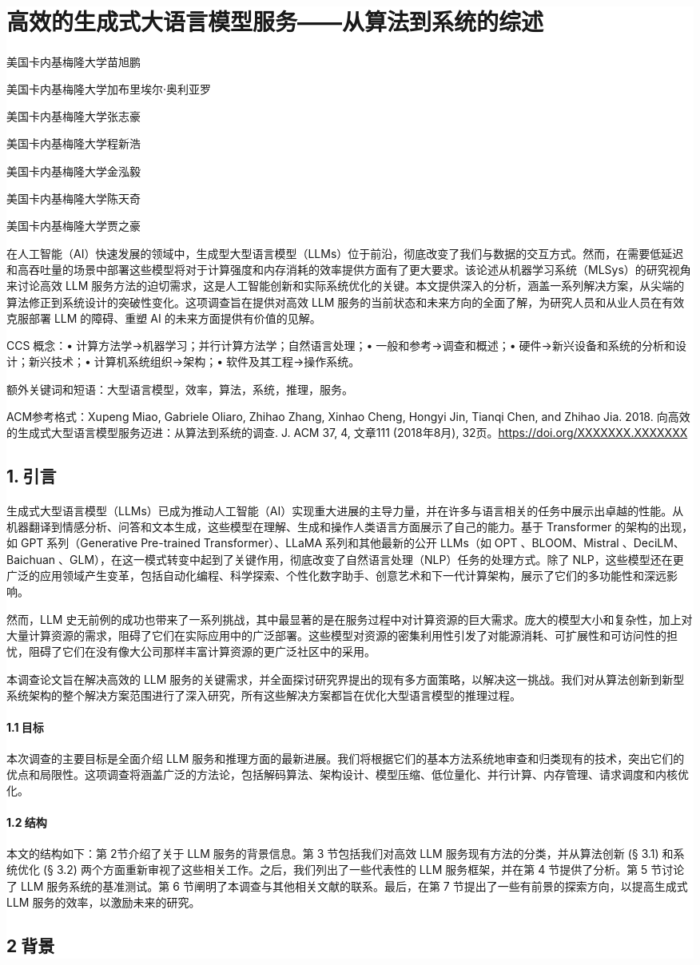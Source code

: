 # 高效的生成式大语言模型服务——从算法到系统的综述

美国卡内基梅隆大学苗旭鹏

美国卡内基梅隆大学加布里埃尔·奥利亚罗

美国卡内基梅隆大学张志豪

美国卡内基梅隆大学程新浩

美国卡内基梅隆大学金泓毅

美国卡内基梅隆大学陈天奇

美国卡内基梅隆大学贾之豪

在人工智能（AI）快速发展的领域中，生成型大型语言模型（LLMs）位于前沿，彻底改变了我们与数据的交互方式。然而，在需要低延迟和高吞吐量的场景中部署这些模型将对于计算强度和内存消耗的效率提供方面有了更大要求。该论述从机器学习系统（MLSys）的研究视角来讨论高效 LLM 服务方法的迫切需求，这是人工智能创新和实际系统优化的关键。本文提供深入的分析，涵盖一系列解决方案，从尖端的算法修正到系统设计的突破性变化。这项调查旨在提供对高效 LLM 服务的当前状态和未来方向的全面了解，为研究人员和从业人员在有效克服部署 LLM 的障碍、重塑 AI 的未来方面提供有价值的见解。

CCS 概念：• 计算方法学→机器学习；并行计算方法学；自然语言处理；• 一般和参考→调查和概述；• 硬件→新兴设备和系统的分析和设计；新兴技术；• 计算机系统组织→架构；• 软件及其工程→操作系统。

额外关键词和短语：大型语言模型，效率，算法，系统，推理，服务。

ACM参考格式：Xupeng Miao, Gabriele Oliaro, Zhihao Zhang, Xinhao Cheng, Hongyi Jin, Tianqi Chen, and Zhihao Jia. 2018. 向高效的生成式大型语言模型服务迈进：从算法到系统的调查. J. ACM 37, 4, 文章111 (2018年8月), 32页。https://doi.org/XXXXXXX.XXXXXXX



## 1. 引言

生成式大型语言模型（LLMs）已成为推动人工智能（AI）实现重大进展的主导力量，并在许多与语言相关的任务中展示出卓越的性能。从机器翻译到情感分析、问答和文本生成，这些模型在理解、生成和操作人类语言方面展示了自己的能力。基于 Transformer 的架构的出现，如 GPT 系列（Generative Pre-trained Transformer）、LLaMA 系列和其他最新的公开 LLMs（如 OPT 、BLOOM、Mistral 、DeciLM、Baichuan 、GLM），在这一模式转变中起到了关键作用，彻底改变了自然语言处理（NLP）任务的处理方式。除了 NLP，这些模型还在更广泛的应用领域产生变革，包括自动化编程、科学探索、个性化数字助手、创意艺术和下一代计算架构，展示了它们的多功能性和深远影响。

然而，LLM 史无前例的成功也带来了一系列挑战，其中最显著的是在服务过程中对计算资源的巨大需求。庞大的模型大小和复杂性，加上对大量计算资源的需求，阻碍了它们在实际应用中的广泛部署。这些模型对资源的密集利用性引发了对能源消耗、可扩展性和可访问性的担忧，阻碍了它们在没有像大公司那样丰富计算资源的更广泛社区中的采用。

本调查论文旨在解决高效的 LLM 服务的关键需求，并全面探讨研究界提出的现有多方面策略，以解决这一挑战。我们对从算法创新到新型系统架构的整个解决方案范围进行了深入研究，所有这些解决方案都旨在优化大型语言模型的推理过程。

#### 1.1 目标
本次调查的主要目标是全面介绍 LLM 服务和推理方面的最新进展。我们将根据它们的基本方法系统地审查和归类现有的技术，突出它们的优点和局限性。这项调查将涵盖广泛的方法论，包括解码算法、架构设计、模型压缩、低位量化、并行计算、内存管理、请求调度和内核优化。

#### 1.2 结构

本文的结构如下：第  2节介绍了关于 LLM 服务的背景信息。第 3 节包括我们对高效 LLM 服务现有方法的分类，并从算法创新 (§ 3.1) 和系统优化 (§ 3.2) 两个方面重新审视了这些相关工作。之后，我们列出了一些代表性的 LLM 服务框架，并在第 4 节提供了分析。第 5 节讨论了 LLM 服务系统的基准测试。第 6 节阐明了本调查与其他相关文献的联系。最后，在第 7 节提出了一些有前景的探索方向，以提高生成式 LLM 服务的效率，以激励未来的研究。



## 2 背景

